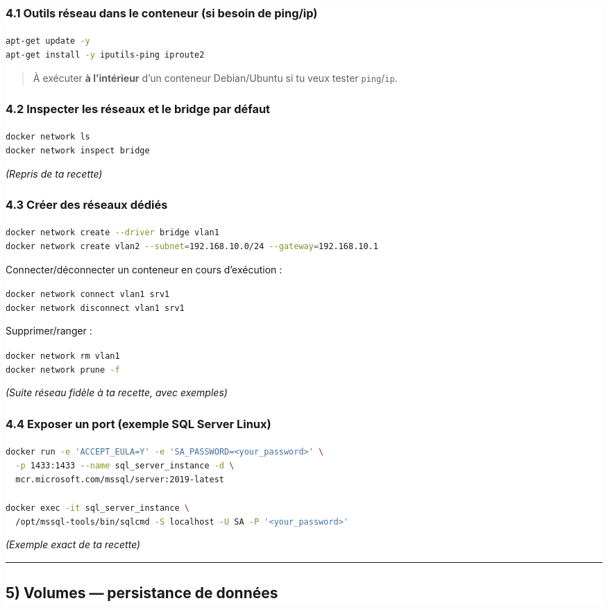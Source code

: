 ### 4.1 Outils réseau dans le conteneur (si besoin de ping/ip)

```bash
apt-get update -y
apt-get install -y iputils-ping iproute2
```

> À exécuter **à l’intérieur** d’un conteneur Debian/Ubuntu si tu veux tester `ping`/`ip`.

### 4.2 Inspecter les réseaux et le bridge par défaut

```bash
docker network ls
docker network inspect bridge
```

*(Repris de ta recette)*

### 4.3 Créer des réseaux dédiés

```bash
docker network create --driver bridge vlan1
docker network create vlan2 --subnet=192.168.10.0/24 --gateway=192.168.10.1
```

Connecter/déconnecter un conteneur en cours d’exécution :

```bash
docker network connect vlan1 srv1
docker network disconnect vlan1 srv1
```

Supprimer/ranger :

```bash
docker network rm vlan1
docker network prune -f
```

*(Suite réseau fidèle à ta recette, avec exemples)*

### 4.4 Exposer un port (exemple SQL Server Linux)

```bash
docker run -e 'ACCEPT_EULA=Y' -e 'SA_PASSWORD=<your_password>' \
  -p 1433:1433 --name sql_server_instance -d \
  mcr.microsoft.com/mssql/server:2019-latest

docker exec -it sql_server_instance \
  /opt/mssql-tools/bin/sqlcmd -S localhost -U SA -P '<your_password>'
```

*(Exemple exact de ta recette)*

---

## 5) Volumes — persistance de données
